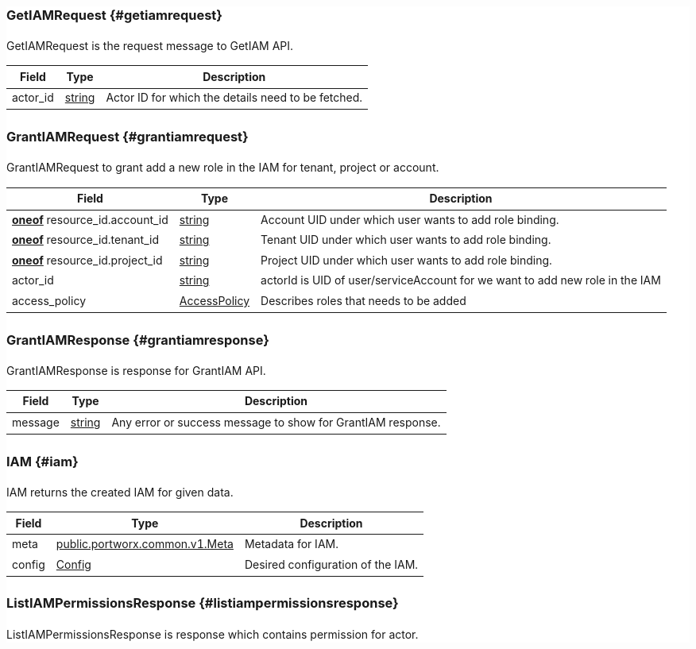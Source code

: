 
### GetIAMRequest {#getiamrequest}
GetIAMRequest is the request message to GetIAM API.


| Field | Type | Description |
| ----- | ---- | ----------- |
| actor_id | [ string](#string) | Actor ID for which the details need to be fetched. |
 
 


### GrantIAMRequest {#grantiamrequest}
GrantIAMRequest to grant add a new role in the IAM for tenant, project or account.


| Field | Type | Description |
| ----- | ---- | ----------- |
| [**oneof**](https://developers.google.com/protocol-buffers/docs/proto3#oneof) resource_id.account_id | [ string](#string) | Account UID under which user wants to add role binding. |
| [**oneof**](https://developers.google.com/protocol-buffers/docs/proto3#oneof) resource_id.tenant_id | [ string](#string) | Tenant UID under which user wants to add role binding. |
| [**oneof**](https://developers.google.com/protocol-buffers/docs/proto3#oneof) resource_id.project_id | [ string](#string) | Project UID under which user wants to add role binding. |
| actor_id | [ string](#string) | actorId is UID of user/serviceAccount for we want to add new role in the IAM |
| access_policy | [ AccessPolicy](#accesspolicy) | Describes roles that needs to be added |
 
 


### GrantIAMResponse {#grantiamresponse}
GrantIAMResponse is response for GrantIAM API.


| Field | Type | Description |
| ----- | ---- | ----------- |
| message | [ string](#string) | Any error or success message to show for GrantIAM response. |
 
 


### IAM {#iam}
IAM returns the created IAM for given data.


| Field | Type | Description |
| ----- | ---- | ----------- |
| meta | [ public.portworx.common.v1.Meta](#publicportworxcommonv1meta) | Metadata for IAM. |
| config | [ Config](#config) | Desired configuration of the IAM. |
 
 


### ListIAMPermissionsResponse {#listiampermissionsresponse}
ListIAMPermissionsResponse is response which contains permission for actor.
